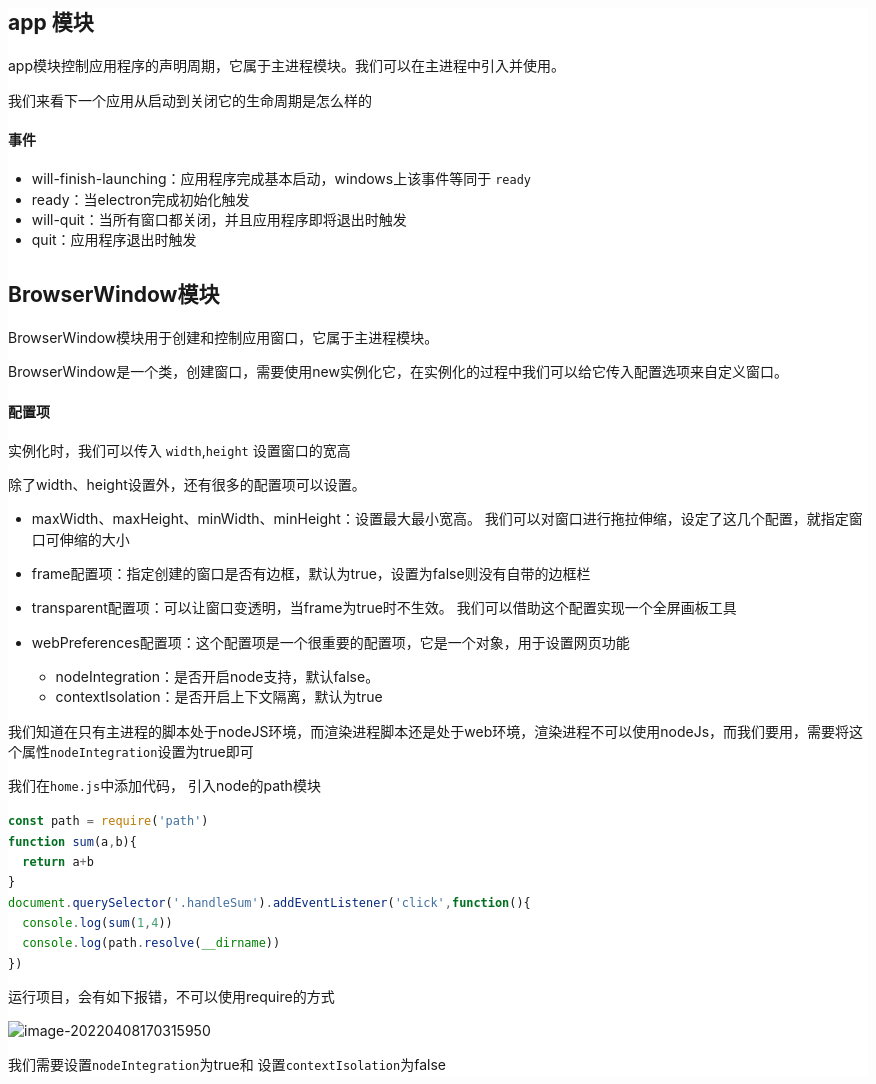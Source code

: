 

## app 模块

app模块控制应用程序的声明周期，它属于主进程模块。我们可以在主进程中引入并使用。 

我们来看下一个应用从启动到关闭它的生命周期是怎么样的

#### 事件

- will-finish-launching：应用程序完成基本启动，windows上该事件等同于 `ready` 
- ready：当electron完成初始化触发
- will-quit：当所有窗口都关闭，并且应用程序即将退出时触发
- quit：应用程序退出时触发



## BrowserWindow模块

BrowserWindow模块用于创建和控制应用窗口，它属于主进程模块。

BrowserWindow是一个类，创建窗口，需要使用new实例化它，在实例化的过程中我们可以给它传入配置选项来自定义窗口。

#### 配置项

实例化时，我们可以传入 `width`,`height` 设置窗口的宽高

除了width、height设置外，还有很多的配置项可以设置。

- maxWidth、maxHeight、minWidth、minHeight：设置最大最小宽高。 我们可以对窗口进行拖拉伸缩，设定了这几个配置，就指定窗口可伸缩的大小
- frame配置项：指定创建的窗口是否有边框，默认为true，设置为false则没有自带的边框栏
- transparent配置项：可以让窗口变透明，当frame为true时不生效。 我们可以借助这个配置实现一个全屏画板工具

- webPreferences配置项：这个配置项是一个很重要的配置项，它是一个对象，用于设置网页功能
  - nodeIntegration：是否开启node支持，默认false。 
  - contextIsolation：是否开启上下文隔离，默认为true



我们知道在只有主进程的脚本处于nodeJS环境，而渲染进程脚本还是处于web环境，渲染进程不可以使用nodeJs，而我们要用，需要将这个属性`nodeIntegration`设置为true即可

我们在`home.js`中添加代码， 引入node的path模块

```javascript
const path = require('path')
function sum(a,b){
  return a+b
}
document.querySelector('.handleSum').addEventListener('click',function(){
  console.log(sum(1,4))
  console.log(path.resolve(__dirname))
})
```

运行项目，会有如下报错，不可以使用require的方式

![image-20220408170315950](D:\electron-course\read-img\image-20220408170315950.png)

我们需要设置`nodeIntegration`为true和 设置`contextIsolation`为false
